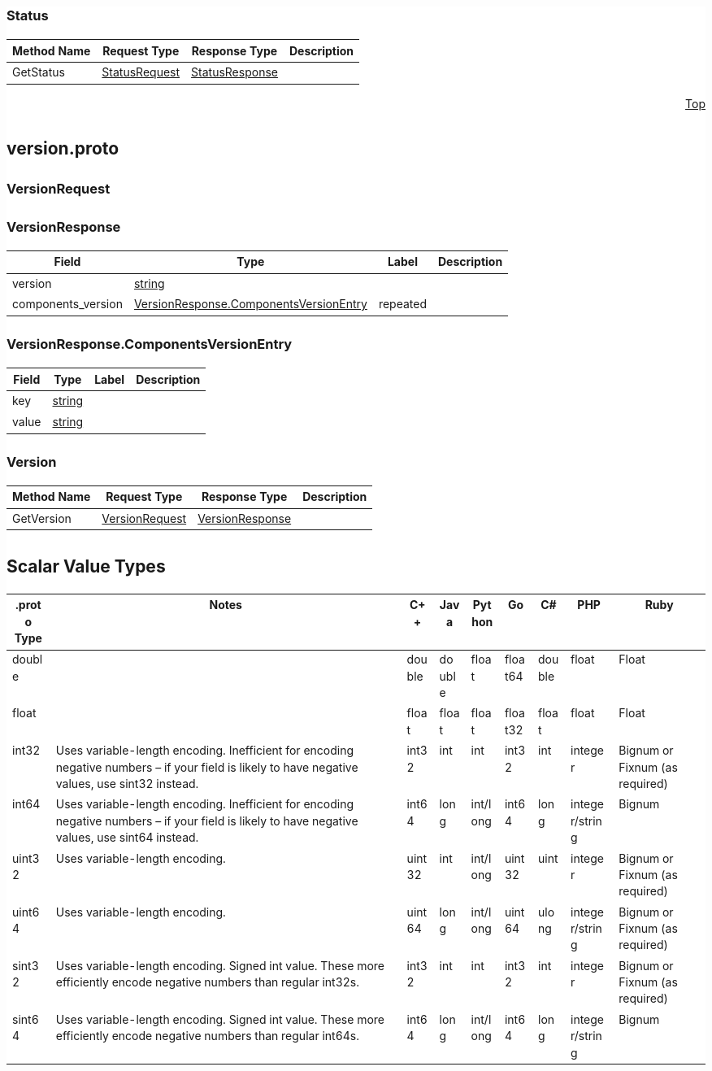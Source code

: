 <a name="status.Status"></a>

### Status

| Method Name | Request Type                           | Response Type                            | Description |
| ----------- | -------------------------------------- | ---------------------------------------- | ----------- |
| GetStatus   | [StatusRequest](#status.StatusRequest) | [StatusResponse](#status.StatusResponse) |             |

<a name="version.proto"></a>

<p align="right"><a href="#top">Top</a></p>

## version.proto

<a name="version.VersionRequest"></a>

### VersionRequest

<a name="version.VersionResponse"></a>

### VersionResponse

| Field              | Type                                                                                      | Label    | Description |
| ------------------ | ----------------------------------------------------------------------------------------- | -------- | ----------- |
| version            | [string](#string)                                                                         |          |             |
| components_version | [VersionResponse.ComponentsVersionEntry](#version.VersionResponse.ComponentsVersionEntry) | repeated |             |

<a name="version.VersionResponse.ComponentsVersionEntry"></a>

### VersionResponse.ComponentsVersionEntry

| Field | Type              | Label | Description |
| ----- | ----------------- | ----- | ----------- |
| key   | [string](#string) |       |             |
| value | [string](#string) |       |             |

<a name="version.Version"></a>

### Version

| Method Name | Request Type                              | Response Type                               | Description |
| ----------- | ----------------------------------------- | ------------------------------------------- | ----------- |
| GetVersion  | [VersionRequest](#version.VersionRequest) | [VersionResponse](#version.VersionResponse) |             |

## Scalar Value Types

| .proto Type                    | Notes                                                                                                                                           | C++    | Java       | Python      | Go      | C#         | PHP            | Ruby                           |
| ------------------------------ | ----------------------------------------------------------------------------------------------------------------------------------------------- | ------ | ---------- | ----------- | ------- | ---------- | -------------- | ------------------------------ |
| <a name="double" /> double     |                                                                                                                                                 | double | double     | float       | float64 | double     | float          | Float                          |
| <a name="float" /> float       |                                                                                                                                                 | float  | float      | float       | float32 | float      | float          | Float                          |
| <a name="int32" /> int32       | Uses variable-length encoding. Inefficient for encoding negative numbers – if your field is likely to have negative values, use sint32 instead. | int32  | int        | int         | int32   | int        | integer        | Bignum or Fixnum (as required) |
| <a name="int64" /> int64       | Uses variable-length encoding. Inefficient for encoding negative numbers – if your field is likely to have negative values, use sint64 instead. | int64  | long       | int/long    | int64   | long       | integer/string | Bignum                         |
| <a name="uint32" /> uint32     | Uses variable-length encoding.                                                                                                                  | uint32 | int        | int/long    | uint32  | uint       | integer        | Bignum or Fixnum (as required) |
| <a name="uint64" /> uint64     | Uses variable-length encoding.                                                                                                                  | uint64 | long       | int/long    | uint64  | ulong      | integer/string | Bignum or Fixnum (as required) |
| <a name="sint32" /> sint32     | Uses variable-length encoding. Signed int value. These more efficiently encode negative numbers than regular int32s.                            | int32  | int        | int         | int32   | int        | integer        | Bignum or Fixnum (as required) |
| <a name="sint64" /> sint64     | Uses variable-length encoding. Signed int value. These more efficiently encode negative numbers than regular int64s.                            | int64  | long       | int/long    | int64   | long       | integer/string | Bignum                         |